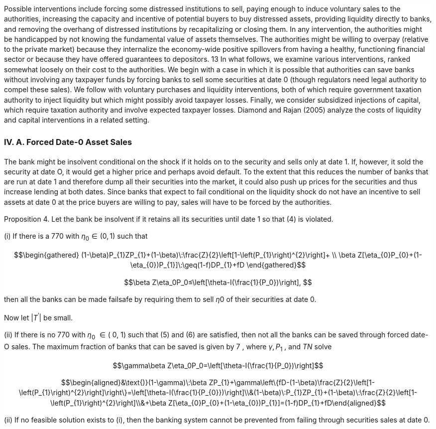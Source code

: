 Possible interventions include forcing some distressed institutions to sell,  paying enough to induce voluntary sales to the authorities,  increasing the capacity and incentive of potential buyers to buy distressed assets,  providing liquidity directly to banks,  and removing the overhang of distressed institutions by recapitalizing or closing them. In any intervention,  the authorities might be handicapped by not knowing the fundamental value of assets themselves. The authorities might be willing to overpay (relative to the private market) because they internalize the economy-wide positive spillovers from having a healthy,  functioning financial sector or because they have offered guarantees to depositors. 13 In what follows,  we examine various interventions,  ranked somewhat loosely on their cost to the authorities. We begin with a case in which it is possible that authorities can save banks without involving any taxpayer funds by forcing banks to sell some securities at date 0 (though regulators need legal authority to compel these sales). We follow with voluntary purchases and liquidity interventions,  both of which require government taxation authority to inject liquidity but which might possibly avoid taxpayer losses. Finally,  we consider subsidized injections of capital,  which require taxation authority and involve expected taxpayer losses. Diamond and Rajan (2005) analyze the costs of liquidity and capital interventions in a related setting.

### IV. A. Forced Date-0 Asset Sales

The bank might be insolvent conditional on the shock if it holds on to the security and sells only at date 1. If,  however,  it sold the security at date O,  it would get a higher price and perhaps avoid default. To the extent that this reduces the number of banks that are run at date 1 and therefore dump all their securities into the market,  it could also push up prices for the securities and thus increase lending at both dates. Since banks that expect to fail conditional on the liquidity shock do not have an incentive to sell assets at date 0 at the price buyers are willing to pay,  sales will have to be forced by the authorities.

Proposition 4. Let the bank be insolvent if it retains all its securities until date 1 so that (4) is violated.

(i) If there is a 770 with $\eta_{0}\in(0,        1)$ such that

$$\begin{gathered}
(1-\beta)P_{1}ZP_{1}+(1-\beta)\:\frac{Z}{2}\left[1-\left(P_{1}\right)^{2}\right]+ \\
\beta Z[\eta_{0}P_{0}+(1-\eta_{0})P_{1}]\:\geq(1-f)DP_{1}+fD 
\end{gathered}$$

$$\beta Z\eta_0P_0≤\left[\theta-I(\frac{1}{P_0})\right],        $$

then all the banks can be made failsafe by requiring them to sell $\eta0$ of their securities at date 0.

Now let $|T^{\prime}|$ be small.

(ii) If there is no 770 with $\eta _{0}$ $\in ($ 0,        1) such that (5) and (6) are satisfied,        then not all the banks can be saved through forced date-O sales. The maximum fraction of banks that can be saved is given by 7 ,        where $\gamma,        P_{1}$ ,        and $TN$ solve

$$\gamma\beta Z\eta_0P_0=\left[\theta-I(\frac{1}{P_0})\right]$$

$$\begin{aligned}&\text{)}(1-\gamma)\:\beta ZP_{1}+\gamma\left\{fD-(1-\beta)\frac{Z}{2}\left[1-\left(P_{1}\right)^{2}\right]\right\}=\left[\theta-I(\frac{1}{P_{0}})\right]\\&(1-\beta)\:P_{1}ZP_{1}+(1-\beta)\:\frac{Z}{2}\left[1-\left(P_{1}\right)^{2}\right]\\&+\beta Z[\eta_{0}P_{0}+(1-\eta_{0})P_{1}]=(1-f)DP_{1}+fD\end{aligned}$$

(ii) If no feasible solution exists to (i),        then the banking system cannot be prevented from failing through securities sales at date 0.
